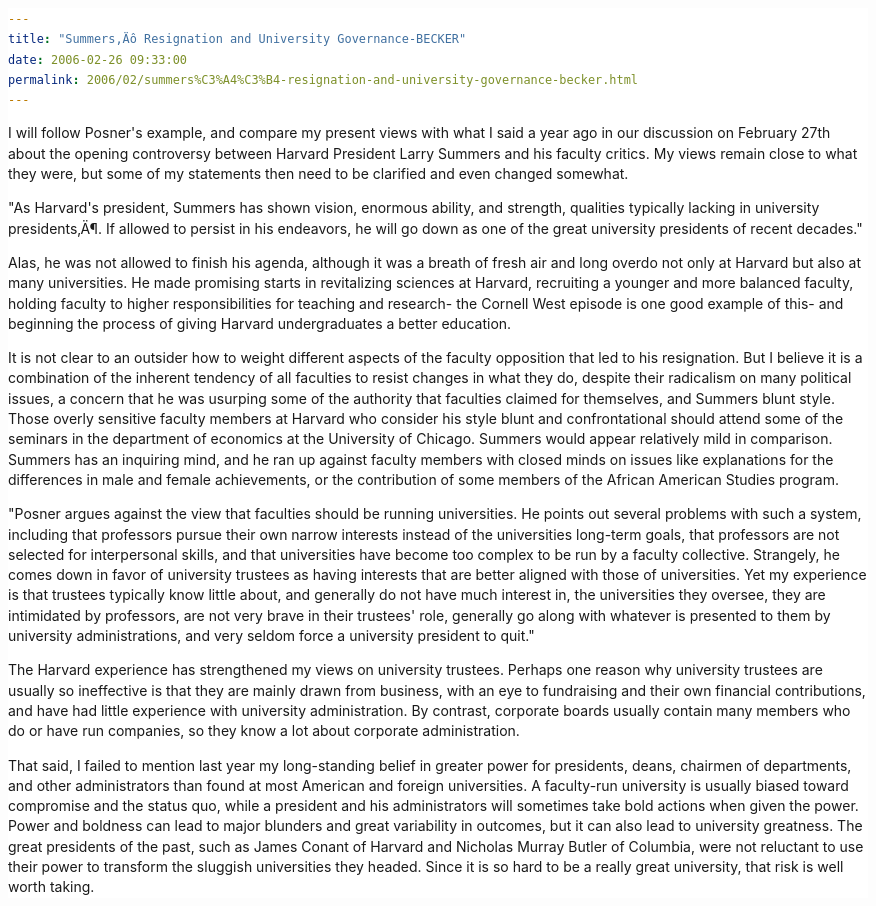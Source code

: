 ```yaml
---
title: "Summers‚Äô Resignation and University Governance-BECKER"
date: 2006-02-26 09:33:00
permalink: 2006/02/summers%C3%A4%C3%B4-resignation-and-university-governance-becker.html
---
```

I will follow Posner's example, and compare my present views with what I said a year ago in our discussion on February 27th about the opening controversy between Harvard President Larry Summers and his faculty critics.  My views remain close to what they were, but some of my statements then need to be clarified and even changed somewhat.

"As Harvard's president, Summers has shown vision, enormous ability, and strength, qualities typically lacking in university presidents‚Ä¶. If allowed to persist in his endeavors, he will go down as one of the great university presidents of recent decades."

Alas, he was not allowed to finish his agenda, although it was a breath of fresh air and long overdo not only at Harvard but also at many universities. He made promising starts in revitalizing sciences at Harvard, recruiting a younger and more balanced faculty, holding faculty to higher responsibilities for teaching and research- the Cornell West episode is one good example of this- and beginning the process of giving Harvard undergraduates a better education.

It is not clear to an outsider how to weight different aspects of the faculty opposition that led to his resignation. But I believe it is a combination of the inherent tendency of all faculties to resist changes in what they do, despite their radicalism on many political issues, a concern that he was usurping some of the authority that faculties claimed for themselves, and Summers blunt style. Those overly sensitive faculty members at Harvard who consider his style blunt and confrontational should attend some of the seminars in the department of economics at the University of Chicago. Summers would appear relatively mild in comparison. Summers has an inquiring mind, and he ran up against faculty members with closed minds on issues like explanations for the differences in male and female achievements, or the contribution of some members of the African American Studies program.

 "Posner argues against the view that faculties should be running universities. He points out several problems with such a system, including that professors pursue their own narrow interests instead of the universities long-term goals, that professors are not selected for interpersonal skills, and that universities have become too complex to be run by a faculty collective. Strangely, he comes down in favor of university trustees as having interests that are better aligned with those of universities. Yet my experience is that trustees typically know little about, and generally do not have much interest in, the universities they oversee, they are intimidated by professors, are not very brave in their trustees' role, generally go along with whatever is presented to them by university administrations, and very seldom force a university president to quit."

The Harvard experience has strengthened my views on university trustees. Perhaps one reason why university trustees are usually so ineffective is that they are mainly drawn from business, with an eye to fundraising and their own financial contributions, and have had little experience with university administration. By contrast, corporate boards usually contain many members who do or have run companies, so they know a lot about corporate administration.

That said, I failed to mention last year my long-standing belief in greater power for presidents, deans, chairmen of departments, and other administrators than found at most American and foreign universities. A faculty-run university is usually biased toward compromise and the status quo, while a president and his administrators will sometimes take bold actions when given the power. Power and boldness can lead to major blunders and great variability in outcomes, but it can also lead to university greatness. The great presidents of the past, such as James Conant of Harvard and Nicholas Murray Butler of Columbia, were not reluctant to use their power to transform the sluggish universities they headed. Since it is so hard to be a really great university, that risk is well worth taking.
